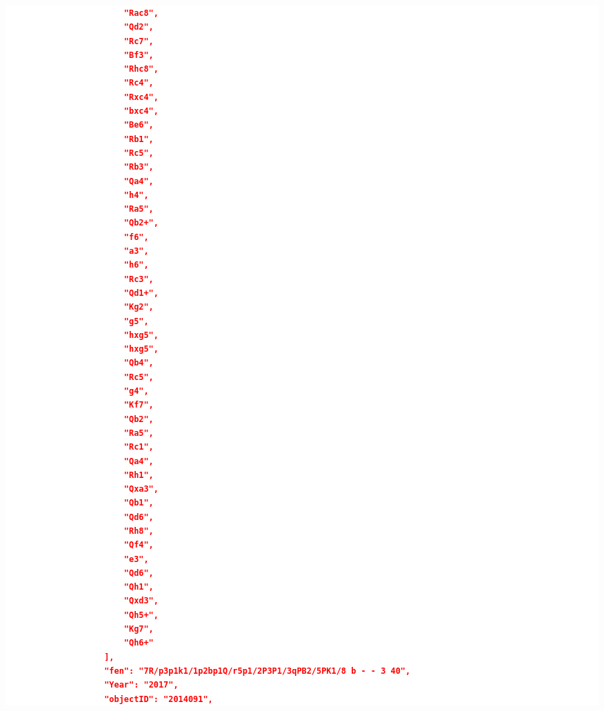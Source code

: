 ```json
                        "Rac8",
                        "Qd2",
                        "Rc7",
                        "Bf3",
                        "Rhc8",
                        "Rc4",
                        "Rxc4",
                        "bxc4",
                        "Be6",
                        "Rb1",
                        "Rc5",
                        "Rb3",
                        "Qa4",
                        "h4",
                        "Ra5",
                        "Qb2+",
                        "f6",
                        "a3",
                        "h6",
                        "Rc3",
                        "Qd1+",
                        "Kg2",
                        "g5",
                        "hxg5",
                        "hxg5",
                        "Qb4",
                        "Rc5",
                        "g4",
                        "Kf7",
                        "Qb2",
                        "Ra5",
                        "Rc1",
                        "Qa4",
                        "Rh1",
                        "Qxa3",
                        "Qb1",
                        "Qd6",
                        "Rh8",
                        "Qf4",
                        "e3",
                        "Qd6",
                        "Qh1",
                        "Qxd3",
                        "Qh5+",
                        "Kg7",
                        "Qh6+"
                    ],
                    "fen": "7R/p3p1k1/1p2bp1Q/r5p1/2P3P1/3qPB2/5PK1/8 b - - 3 40",
                    "Year": "2017",
                    "objectID": "2014091",
```
